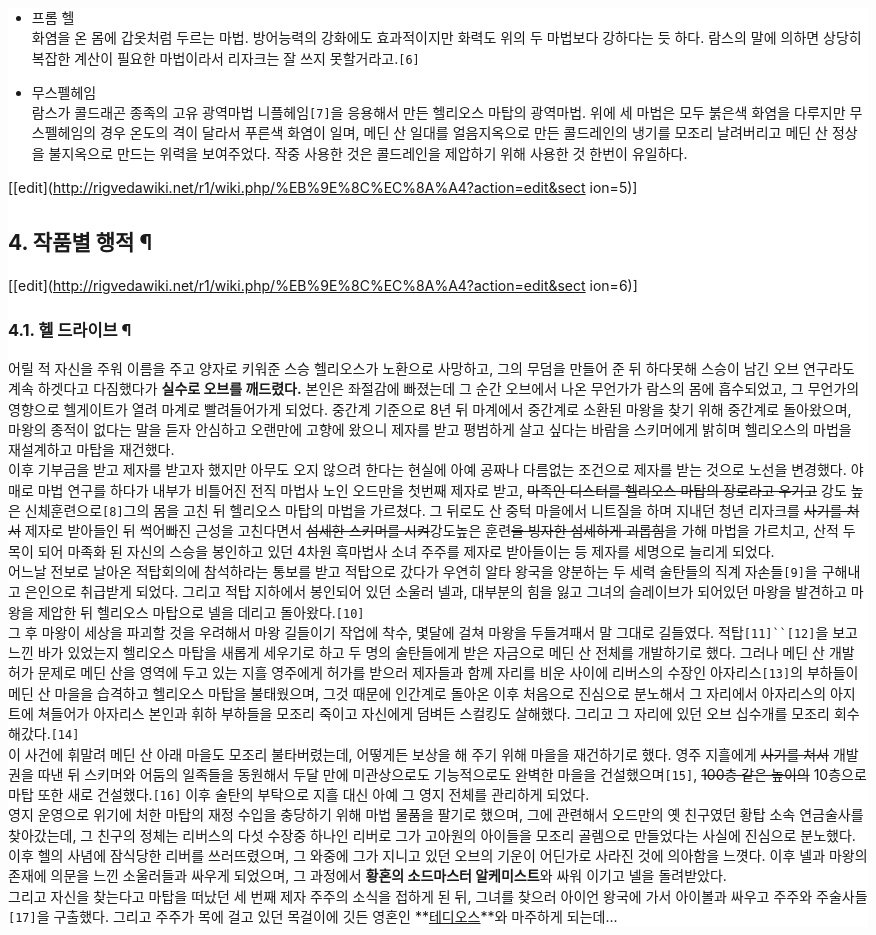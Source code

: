   * 프롬 헬  
화염을 온 몸에 갑옷처럼 두르는 마법. 방어능력의 강화에도 효과적이지만 화력도 위의 두 마법보다 강하다는 듯 하다. 람스의 말에 의하면
상당히 복잡한 계산이 필요한 마법이라서 리자크는 잘 쓰지 못할거라고.`[6]`  

  * 무스펠헤임  
람스가 콜드래곤 종족의 고유 광역마법 니플헤임`[7]`을 응용해서 만든 헬리오스 마탑의 광역마법. 위에 세 마법은 모두 붉은색 화염을
다루지만 무스펠헤임의 경우 온도의 격이 달라서 푸른색 화염이 일며, 메딘 산 일대를 얼음지옥으로 만든 콜드레인의 냉기를 모조리 날려버리고
메딘 산 정상을 불지옥으로 만드는 위력을 보여주었다. 작중 사용한 것은 콜드레인을 제압하기 위해 사용한 것 한번이 유일하다.  
  

[[edit](http://rigvedawiki.net/r1/wiki.php/%EB%9E%8C%EC%8A%A4?action=edit&sect
ion=5)]

## 4. 작품별 행적 ¶

[[edit](http://rigvedawiki.net/r1/wiki.php/%EB%9E%8C%EC%8A%A4?action=edit&sect
ion=6)]

### 4.1. 헬 드라이브 ¶

어릴 적 자신을 주워 이름을 주고 양자로 키워준 스승 헬리오스가 노환으로 사망하고, 그의 무덤을 만들어 준 뒤 하다못해 스승이 남긴 오브
연구라도 계속 하겟다고 다짐했다가 **실수로 오브를 깨드렸다.** 본인은 좌절감에 빠졌는데 그 순간 오브에서 나온 무언가가 람스의 몸에
흡수되었고, 그 무언가의 영향으로 헬게이트가 열려 마계로 빨려들어가게 되었다. 중간계 기준으로 8년 뒤 마계에서 중간계로 소환된 마왕을 찾기
위해 중간계로 돌아왔으며, 마왕의 종적이 없다는 말을 듣자 안심하고 오랜만에 고향에 왔으니 제자를 받고 평범하게 살고 싶다는 바람을
스키머에게 밝히며 헬리오스의 마법을 재설계하고 마탑을 재건했다.  
이후 기부금을 받고 제자를 받고자 했지만 아무도 오지 않으려 한다는 현실에 아예 공짜나 다름없는 조건으로 제자를 받는 것으로 노선을
변경했다. 야매로 마법 연구를 하다가 내부가 비틀어진 전직 마법사 노인 오드만을 첫번째 제자로 받고, <del>마족인 디스터를 헬리오스
마탑의 장로라고 우기고</del> 강도 높은 신체훈련으로`[8]`그의 몸을 고친 뒤 헬리오스 마탑의 마법을 가르쳤다. 그 뒤로도 산 중턱
마을에서 니트질을 하며 지내던 청년 리자크를 <del>사기를 쳐서</del> 제자로 받아들인 뒤 썩어빠진 근성을 고친다면서 <del>섬세한
스키머를 시켜</del>강도높은 훈련<del>을 빙자한 섬세하게 괴롭힘</del>을 가해 마법을 가르치고, 산적 두목이 되어 마족화 된
자신의 스승을 봉인하고 있던 4차원 흑마법사 소녀 주주를 제자로 받아들이는 등 제자를 세명으로 늘리게 되었다.  
어느날 전보로 날아온 적탑회의에 참석하라는 통보를 받고 적탑으로 갔다가 우연히 알타 왕국을 양분하는 두 세력 술탄들의 직계 자손들`[9]`을
구해내고 은인으로 취급받게 되었다. 그리고 적탑 지하에서 봉인되어 있던 소울러 넬과, 대부분의 힘을 잃고 그녀의 슬레이브가 되어있던 마왕을
발견하고 마왕을 제압한 뒤 헬리오스 마탑으로 넬을 데리고 돌아왔다.`[10]`  
그 후 마왕이 세상을 파괴할 것을 우려해서 마왕 길들이기 작업에 착수, 몇달에 걸쳐 마왕을 두들겨패서 말 그대로 길들였다.
적탑`[11]``[12]`을 보고 느낀 바가 있었는지 헬리오스 마탑을 새롭게 세우기로 하고 두 명의 술탄들에게 받은 자금으로 메딘 산 전체를
개발하기로 했다. 그러나 메딘 산 개발 허가 문제로 메딘 산을 영역에 두고 있는 지흘 영주에게 허가를 받으러 제자들과 함께 자리를 비운
사이에 리버스의 수장인 아자리스`[13]`의 부하들이 메딘 산 마을을 습격하고 헬리오스 마탑을 불태웠으며, 그것 때문에 인간계로 돌아온 이후
처음으로 진심으로 분노해서 그 자리에서 아자리스의 아지트에 쳐들어가 아자리스 본인과 휘하 부하들을 모조리 죽이고 자신에게 덤벼든 스컬킹도
살해했다. 그리고 그 자리에 있던 오브 십수개를 모조리 회수해갔다.`[14]`  
이 사건에 휘말려 메딘 산 아래 마을도 모조리 불타버렸는데, 어떻게든 보상을 해 주기 위해 마을을 재건하기로 했다. 영주 지흘에게
<del>사기를 쳐서</del> 개발권을 따낸 뒤 스키머와 어둠의 일족들을 동원해서 두달 만에 미관상으로도 기능적으로도 완벽한 마을을
건설했으며`[15]`, <del>100층 같은 높이의</del> 10층으로 마탑 또한 새로 건설했다.`[16]` 이후 술탄의 부탁으로 지흘
대신 아예 그 영지 전체를 관리하게 되었다.  
영지 운영으로 위기에 처한 마탑의 재정 수입을 충당하기 위해 마법 물품을 팔기로 했으며, 그에 관련해서 오드만의 옛 친구였던 황탑 소속
연금술사를 찾아갔는데, 그 친구의 정체는 리버스의 다섯 수장중 하나인 리버로 그가 고아원의 아이들을 모조리 골렘으로 만들었다는 사실에
진심으로 분노했다. 이후 헬의 사념에 잠식당한 리버를 쓰러뜨렸으며, 그 와중에 그가 지니고 있던 오브의 기운이 어딘가로 사라진 것에 의아함을
느꼇다. 이후 넬과 마왕의 존재에 의문을 느낀 소울러들과 싸우게 되었으며, 그 과정에서 **황혼의 소드마스터 알케미스트**와 싸워 이기고
넬을 돌려받았다.  
그리고 자신을 찾는다고 마탑을 떠났던 세 번째 제자 주주의 소식을 접하게 된 뒤, 그녀를 찾으러 아이언 왕국에 가서 아이볼과 싸우고 주주와
주술사들`[17]`을 구출했다. 그리고 주주가 목에 걸고 있던 목걸이에 깃든 영혼인
**[테디오스](%ED%85%8C%EB%94%94%EC%98%A4%EC%8A%A4.md)**와 마주하게 되는데...
